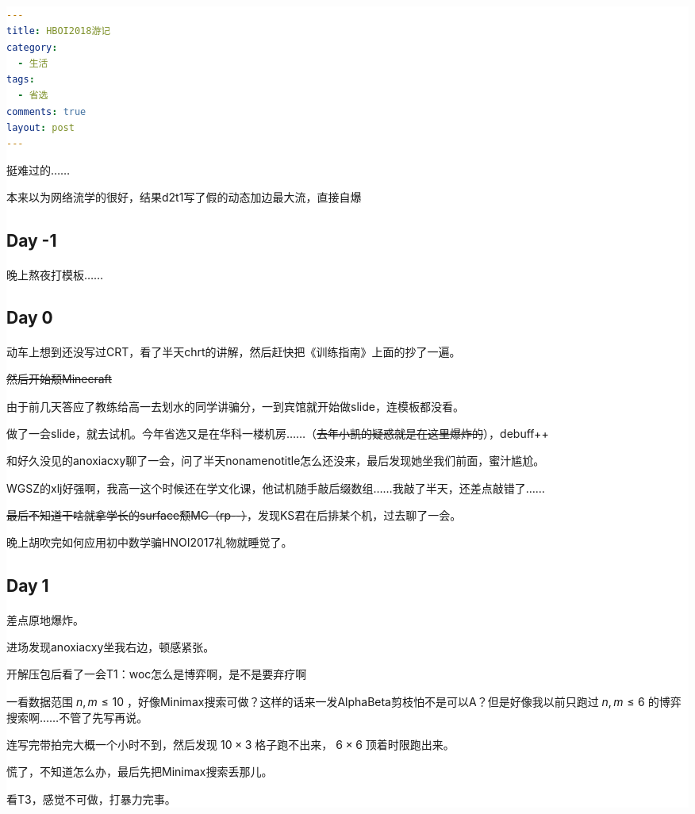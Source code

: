 ```yaml
---
title: HBOI2018游记
category:
  - 生活
tags:
  - 省选
comments: true
layout: post
---
```


<script type="text/javascript" src="https://www.xiami.com/widget/player-single?uid=357632053&sid=1770744433&mode=js"></script>

挺难过的……

本来以为网络流学的很好，结果d2t1写了假的动态加边最大流，直接自爆

## Day -1

晚上熬夜打模板……

## Day 0

动车上想到还没写过CRT，看了半天chrt的讲解，然后赶快把《训练指南》上面的抄了一遍。

~~然后开始颓Minecraft~~

由于前几天答应了教练给高一去划水的同学讲骗分，一到宾馆就开始做slide，连模板都没看。

做了一会slide，就去试机。今年省选又是在华科一楼机房……（~~去年小凯的疑惑就是在这里爆炸的~~），debuff++

和好久没见的anoxiacxy聊了一会，问了半天nonamenotitle怎么还没来，最后发现她坐我们前面，蜜汁尴尬。

WGSZ的xlj好强啊，我高一这个时候还在学文化课，他试机随手敲后缀数组……我敲了半天，还差点敲错了……

~~最后不知道干啥就拿学长的surface颓MC（rp--）~~，发现KS君在后排某个机，过去聊了一会。

晚上胡吹完如何应用初中数学骗HNOI2017礼物就睡觉了。

## Day 1

差点原地爆炸。

进场发现anoxiacxy坐我右边，顿感紧张。

开解压包后看了一会T1：woc怎么是博弈啊，是不是要弃疗啊

一看数据范围 $n, m \le 10$ ，好像Minimax搜索可做？这样的话来一发AlphaBeta剪枝怕不是可以A？但是好像我以前只跑过 $n, m \le 6$ 的博弈搜索啊……不管了先写再说。

连写完带拍完大概一个小时不到，然后发现 $10 \times 3$ 格子跑不出来， $6 \times 6$ 顶着时限跑出来。

慌了，不知道怎么办，最后先把Minimax搜索丢那儿。

看T3，感觉不可做，打暴力完事。
